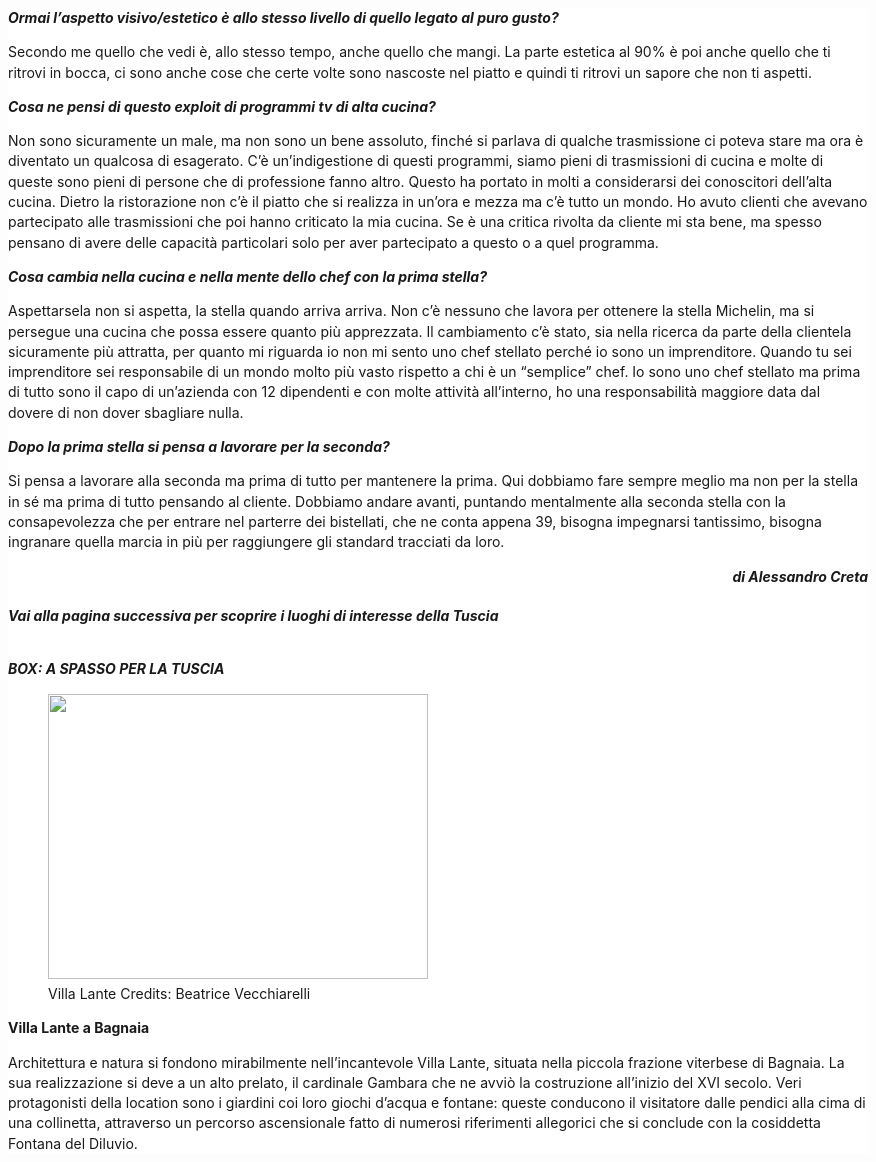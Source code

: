 **_Ormai l’aspetto visivo/estetico è allo stesso livello di quello legato al puro gusto?_**

Secondo me quello che vedi è, allo stesso tempo, anche quello che mangi. La parte estetica al 90% è poi anche quello che ti ritrovi in bocca, ci sono anche cose che certe volte sono nascoste nel piatto e quindi ti ritrovi un sapore che non ti aspetti.

**_Cosa ne pensi di questo exploit di programmi tv di alta cucina?_**

Non sono sicuramente un male, ma non sono un bene assoluto, finché si parlava di qualche trasmissione ci poteva stare ma ora è diventato un qualcosa di esagerato. C’è un’indigestione di questi programmi, siamo pieni di trasmissioni di cucina e molte di queste sono pieni di persone che di professione fanno altro. Questo ha portato in molti a considerarsi dei conoscitori dell’alta cucina. Dietro la ristorazione non c’è il piatto che si realizza in un’ora e mezza ma c’è tutto un mondo. Ho avuto clienti che avevano partecipato alle trasmissioni che poi hanno criticato la mia cucina. Se è una critica rivolta da cliente mi sta bene, ma spesso pensano di avere delle capacità particolari solo per aver partecipato a questo o a quel programma.

**_Cosa cambia nella cucina e nella mente dello chef con la prima stella?_** 

Aspettarsela non si aspetta, la stella quando arriva arriva. Non c’è nessuno che lavora per ottenere la stella Michelin, ma si persegue una cucina che possa essere quanto più apprezzata. Il cambiamento c’è stato, sia nella ricerca da parte della clientela sicuramente più attratta, per quanto mi riguarda io non mi sento uno chef stellato perché io sono un imprenditore. Quando tu sei imprenditore sei responsabile di un mondo molto più vasto rispetto a chi è un “semplice” chef. Io sono uno chef stellato ma prima di tutto sono il capo di un’azienda con 12 dipendenti e con molte attività all’interno, ho una responsabilità maggiore data dal dovere di non dover sbagliare nulla.

**_Dopo la prima stella si pensa a lavorare per la seconda?_**

Si pensa a lavorare alla seconda ma prima di tutto per mantenere la prima. Qui dobbiamo fare sempre meglio ma non per la stella in sé ma prima di tutto pensando al cliente. Dobbiamo andare avanti, puntando mentalmente alla seconda stella con la consapevolezza che per entrare nel parterre dei bistellati, che ne conta appena 39, bisogna impegnarsi tantissimo, bisogna ingranare quella marcia in più per raggiungere gli standard tracciati da loro.

<p style="text-align: right;">
  <strong><em>di Alessandro Creta</em></strong>
</p>

###### _**Vai alla pagina successiva per scoprire i luoghi di interesse della Tuscia**_



**_BOX: A SPASSO PER LA TUSCIA_**

<figure id="attachment_11540" aria-describedby="caption-attachment-11540" style="width: 380px" class="wp-caption alignleft"><img decoding="async" loading="lazy" class="wp-image-11540" src="https://progressonline.it/wp-content/uploads/2019/07/fontana-dei-mori-1-300x225.jpg" alt="" width="380" height="285" /><figcaption id="caption-attachment-11540" class="wp-caption-text">Villa Lante  
Credits: Beatrice Vecchiarelli</figcaption></figure>

**Villa Lante a Bagnaia**

Architettura e natura si fondono mirabilmente nell’incantevole Villa Lante, situata nella piccola frazione viterbese di Bagnaia. La sua realizzazione si deve a un alto prelato, il cardinale Gambara che ne avviò la costruzione all’inizio del XVI secolo. Veri protagonisti della location sono i giardini coi loro giochi d’acqua e fontane: queste conducono il visitatore dalle pendici alla cima di una collinetta, attraverso un percorso ascensionale fatto di numerosi riferimenti allegorici che si conclude con la cosiddetta Fontana del Diluvio.
